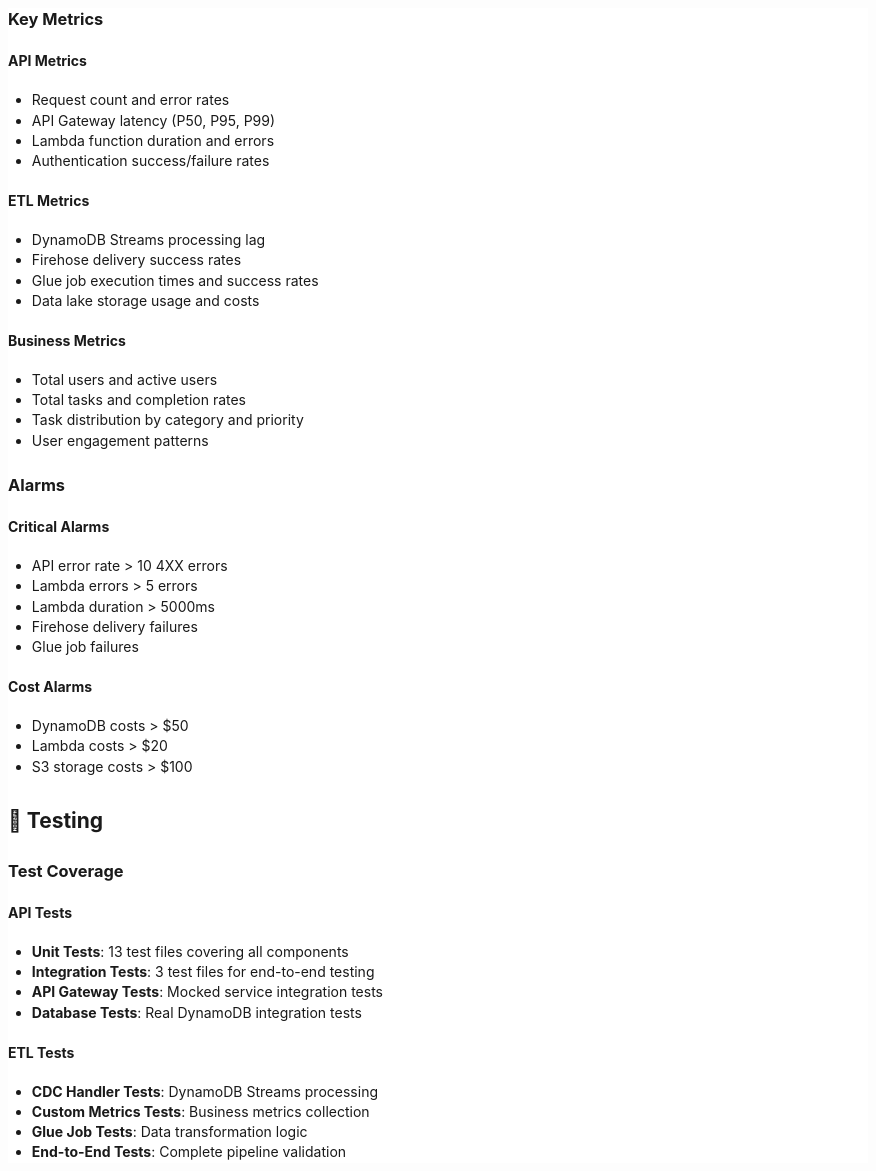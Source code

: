 ### Key Metrics

#### API Metrics
- Request count and error rates
- API Gateway latency (P50, P95, P99)
- Lambda function duration and errors
- Authentication success/failure rates

#### ETL Metrics
- DynamoDB Streams processing lag
- Firehose delivery success rates
- Glue job execution times and success rates
- Data lake storage usage and costs

#### Business Metrics
- Total users and active users
- Total tasks and completion rates
- Task distribution by category and priority
- User engagement patterns

### Alarms

#### Critical Alarms
- API error rate > 10 4XX errors
- Lambda errors > 5 errors
- Lambda duration > 5000ms
- Firehose delivery failures
- Glue job failures

#### Cost Alarms
- DynamoDB costs > $50
- Lambda costs > $20
- S3 storage costs > $100

## 🧪 Testing

### Test Coverage

#### API Tests
- **Unit Tests**: 13 test files covering all components
- **Integration Tests**: 3 test files for end-to-end testing
- **API Gateway Tests**: Mocked service integration tests
- **Database Tests**: Real DynamoDB integration tests

#### ETL Tests
- **CDC Handler Tests**: DynamoDB Streams processing
- **Custom Metrics Tests**: Business metrics collection
- **Glue Job Tests**: Data transformation logic
- **End-to-End Tests**: Complete pipeline validation
